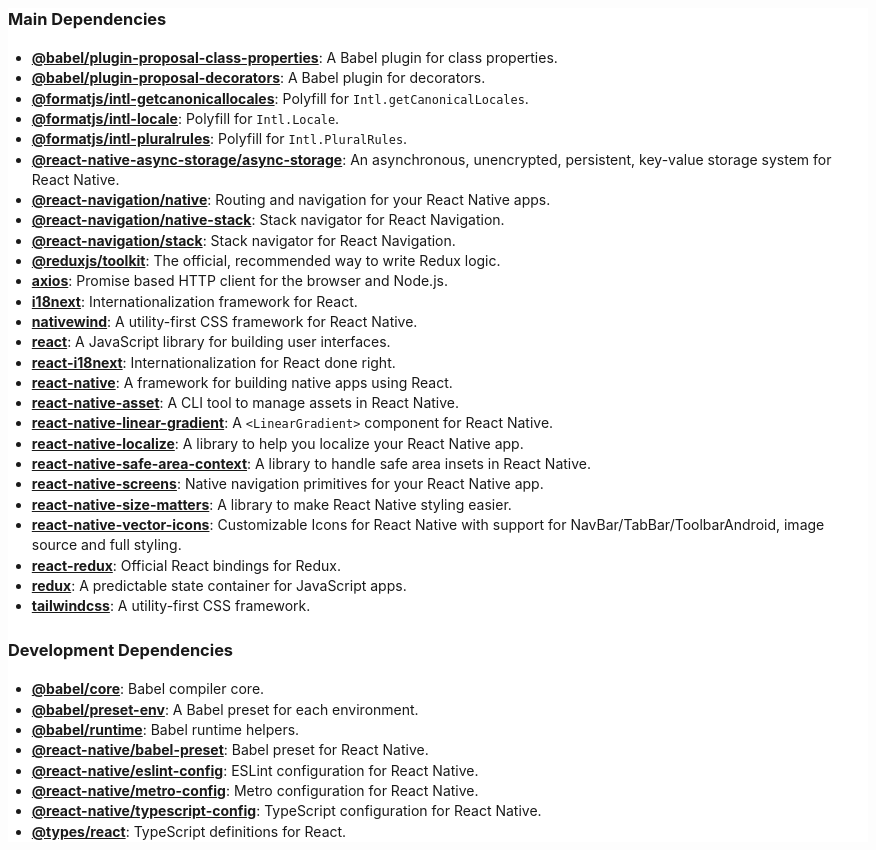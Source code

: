 ### Main Dependencies

- [**@babel/plugin-proposal-class-properties**](https://babeljs.io/docs/en/babel-plugin-proposal-class-properties): A Babel plugin for class properties.
- [**@babel/plugin-proposal-decorators**](https://babeljs.io/docs/en/babel-plugin-proposal-decorators): A Babel plugin for decorators.
- [**@formatjs/intl-getcanonicallocales**](https://formatjs.io/docs/polyfills/intl-getcanonicallocales): Polyfill for `Intl.getCanonicalLocales`.
- [**@formatjs/intl-locale**](https://formatjs.io/docs/polyfills/intl-locale): Polyfill for `Intl.Locale`.
- [**@formatjs/intl-pluralrules**](https://formatjs.io/docs/polyfills/intl-pluralrules): Polyfill for `Intl.PluralRules`.
- [**@react-native-async-storage/async-storage**](https://react-native-async-storage.github.io/async-storage/): An asynchronous, unencrypted, persistent, key-value storage system for React Native.
- [**@react-navigation/native**](https://reactnavigation.org): Routing and navigation for your React Native apps.
- [**@react-navigation/native-stack**](https://reactnavigation.org/docs/native-stack-navigator/): Stack navigator for React Navigation.
- [**@react-navigation/stack**](https://reactnavigation.org/docs/stack-navigator/): Stack navigator for React Navigation.
- [**@reduxjs/toolkit**](https://redux-toolkit.js.org): The official, recommended way to write Redux logic.
- [**axios**](https://axios-http.com): Promise based HTTP client for the browser and Node.js.
- [**i18next**](https://www.i18next.com): Internationalization framework for React.
- [**nativewind**](https://www.nativewind.dev): A utility-first CSS framework for React Native.
- [**react**](https://reactjs.org): A JavaScript library for building user interfaces.
- [**react-i18next**](https://react.i18next.com): Internationalization for React done right.
- [**react-native**](https://reactnative.dev): A framework for building native apps using React.
- [**react-native-asset**](https://github.com/unimonkiez/react-native-asset): A CLI tool to manage assets in React Native.
- [**react-native-linear-gradient**](https://github.com/react-native-linear-gradient/react-native-linear-gradient): A `<LinearGradient>` component for React Native.
- [**react-native-localize**](https://github.com/zoontek/react-native-localize): A library to help you localize your React Native app.
- [**react-native-safe-area-context**](https://github.com/th3rdwave/react-native-safe-area-context): A library to handle safe area insets in React Native.
- [**react-native-screens**](https://github.com/software-mansion/react-native-screens): Native navigation primitives for your React Native app.
- [**react-native-size-matters**](https://github.com/nirsky/react-native-size-matters): A library to make React Native styling easier.
- [**react-native-vector-icons**](https://github.com/oblador/react-native-vector-icons): Customizable Icons for React Native with support for NavBar/TabBar/ToolbarAndroid, image source and full styling.
- [**react-redux**](https://react-redux.js.org): Official React bindings for Redux.
- [**redux**](https://redux.js.org): A predictable state container for JavaScript apps.
- [**tailwindcss**](https://tailwindcss.com): A utility-first CSS framework.

### Development Dependencies

- [**@babel/core**](https://babeljs.io): Babel compiler core.
- [**@babel/preset-env**](https://babeljs.io/docs/en/babel-preset-env): A Babel preset for each environment.
- [**@babel/runtime**](https://babeljs.io/docs/en/babel-runtime): Babel runtime helpers.
- [**@react-native/babel-preset**](https://github.com/facebook/react-native/tree/main/packages/babel-preset): Babel preset for React Native.
- [**@react-native/eslint-config**](https://github.com/facebook/react-native/tree/main/packages/eslint-config-react-native-community): ESLint configuration for React Native.
- [**@react-native/metro-config**](https://github.com/facebook/react-native/tree/main/packages/metro-config): Metro configuration for React Native.
- [**@react-native/typescript-config**](https://github.com/facebook/react-native/tree/main/packages/typescript-config): TypeScript configuration for React Native.
- [**@types/react**](https://github.com/DefinitelyTyped/DefinitelyTyped/tree/master/types/react): TypeScript definitions for React.